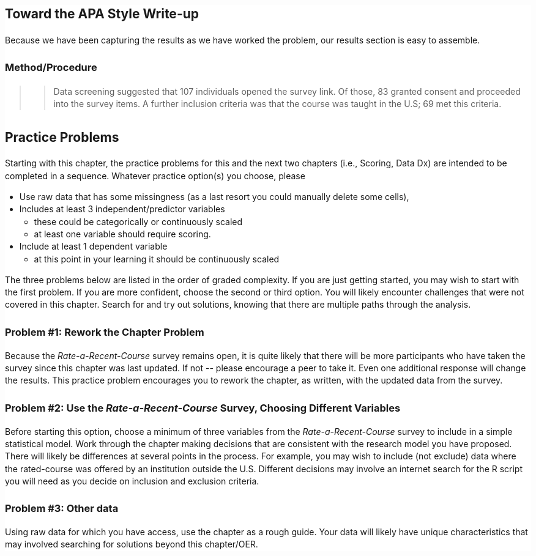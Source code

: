 
## Toward the APA Style Write-up

Because we have been capturing the results as we have worked the problem, our results section is easy to assemble.

### Method/Procedure

>>Data screening suggested that 107 individuals opened the survey link. Of those, 83 granted consent and proceeded into the survey items. A further inclusion criteria was that the course was taught in the U.S; 69 met this criteria.


## Practice Problems

Starting with this chapter, the practice problems for this and the next two chapters (i.e., Scoring, Data Dx) are intended to be completed in a sequence. Whatever practice option(s) you choose, please

* Use raw data that has some missingness (as a last resort you could manually delete some cells),
* Includes at least 3 independent/predictor variables
  - these could be categorically or continuously scaled
  - at least one variable should require scoring. 
* Include at least 1 dependent variable
  - at this point in your learning it should be continuously scaled

The three problems below are listed in the order of graded complexity. If you are just getting started, you may wish to start with the first problem. If you are more confident, choose the second or third option. You will likely encounter challenges that were not covered in this chapter. Search for and try out solutions, knowing that there are multiple paths through the analysis.

### Problem #1: Rework the Chapter Problem

Because the *Rate-a-Recent-Course* survey remains open, it is quite likely that there will be more participants who have taken the survey since this chapter was last updated. If not -- please encourage a peer to take it.  Even one additional response will change the results. This practice problem encourages you to rework the chapter, as written, with the updated data from the survey.

### Problem #2:  Use the *Rate-a-Recent-Course* Survey, Choosing Different Variables

Before starting this option, choose a minimum of three variables from the *Rate-a-Recent-Course* survey to include in a simple statistical model. Work through the chapter making decisions that are consistent with the research model you have proposed. There will likely be differences at several points in the process.  For example, you may wish to include (not exclude) data where the rated-course was offered by an institution outside the U.S. Different decisions may involve an internet search for the R script you will need as you decide on inclusion and exclusion criteria.

### Problem #3:  Other data

Using raw data for which you have access, use the chapter as a rough guide.  Your data will likely have unique characteristics that may involved searching for solutions beyond this chapter/OER.
